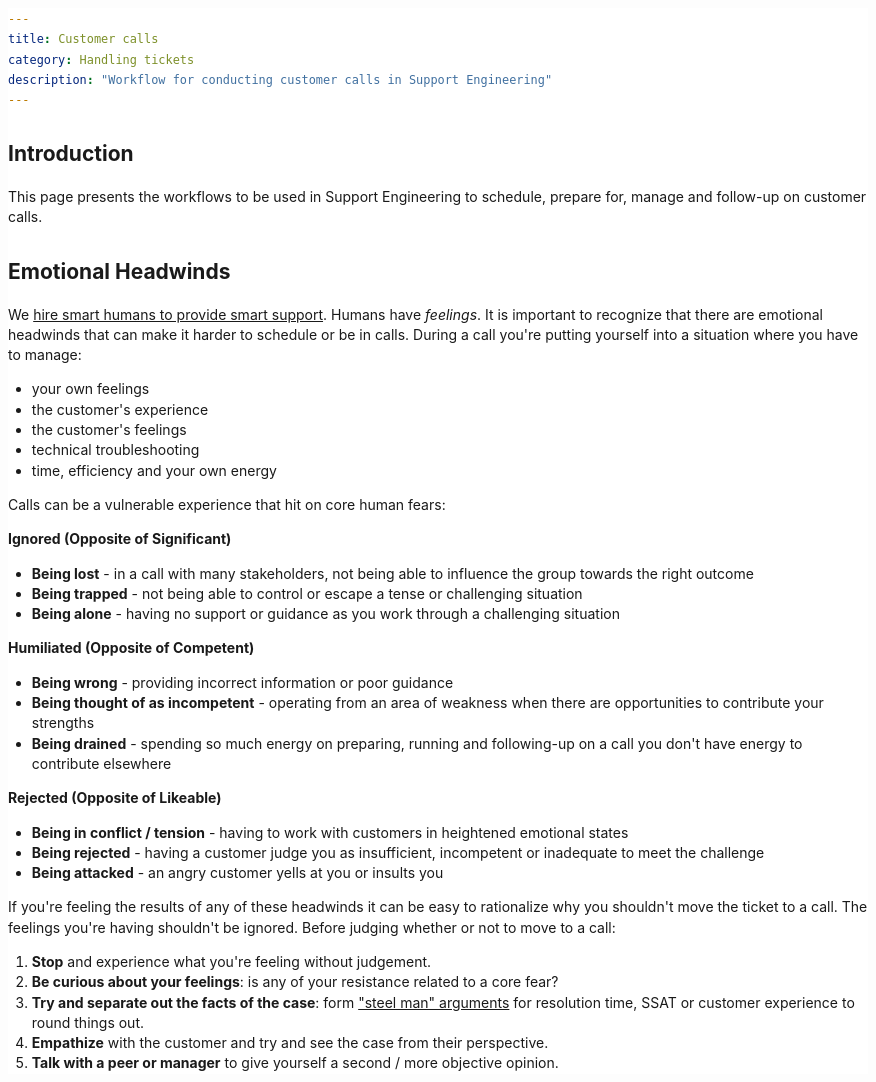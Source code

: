 ```yaml
---
title: Customer calls
category: Handling tickets
description: "Workflow for conducting customer calls in Support Engineering"
---
```


## Introduction

This page presents the workflows to be used in Support Engineering to schedule,
prepare for, manage and follow-up on customer calls.

## Emotional Headwinds

We [hire smart humans to provide smart support](/handbook/support/workflows/how-to-respond-to-tickets#smart-humans-provide-smart-support). Humans have *feelings*. It is important to recognize that there are emotional headwinds that can make it harder to schedule or be in calls. During a call you're putting yourself into a situation where you have to manage:

- your own feelings
- the customer's experience
- the customer's feelings
- technical troubleshooting
- time, efficiency and your own energy

Calls can be a vulnerable experience that hit on core human fears:

**Ignored (Opposite of Significant)**

- **Being lost** - in a call with many stakeholders, not being able to influence the group towards the right outcome
- **Being trapped** - not being able to control or escape a tense or challenging situation
- **Being alone** - having no support or guidance as you work through a challenging situation

**Humiliated (Opposite of Competent)**

- **Being wrong** - providing incorrect information or poor guidance
- **Being thought of as incompetent** - operating from an area of weakness when there are opportunities to contribute your strengths
- **Being drained** - spending so much energy on preparing, running and following-up on a call you don't have energy to contribute elsewhere

**Rejected (Opposite of Likeable)**

- **Being in conflict / tension** - having to work with customers in heightened emotional states
- **Being rejected** - having a customer judge you as insufficient, incompetent or inadequate to meet the challenge
- **Being attacked** - an angry customer yells at you or insults you

If you're feeling the results of any of these headwinds it can be easy to rationalize why you shouldn't move the ticket to a call. The feelings you're having shouldn't be ignored. Before judging whether or not to move to a call:

1. **Stop** and experience what you're feeling without judgement.
1. **Be curious about your feelings**: is any of your resistance related to a core fear?
1. **Try and separate out the facts of the case**: form ["steel man" arguments](/handbook/values/#assume-positive-intent) for resolution time, SSAT or customer experience to round things out.
1. **Empathize** with the customer and try and see the case from their perspective.
1. **Talk with a peer or manager** to give yourself a second / more objective opinion.
